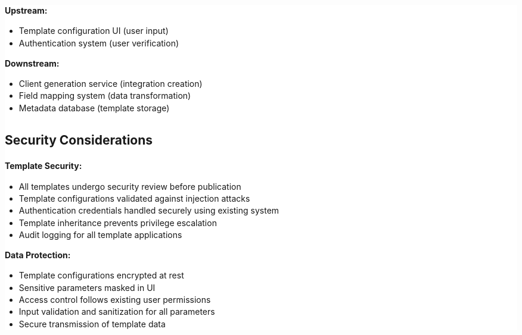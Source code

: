 **Upstream:**

- Template configuration UI (user input)
- Authentication system (user verification)

**Downstream:**

- Client generation service (integration creation)
- Field mapping system (data transformation)
- Metadata database (template storage)

## Security Considerations

**Template Security:**

- All templates undergo security review before publication
- Template configurations validated against injection attacks
- Authentication credentials handled securely using existing system
- Template inheritance prevents privilege escalation
- Audit logging for all template applications

**Data Protection:**

- Template configurations encrypted at rest
- Sensitive parameters masked in UI
- Access control follows existing user permissions
- Input validation and sanitization for all parameters
- Secure transmission of template data
